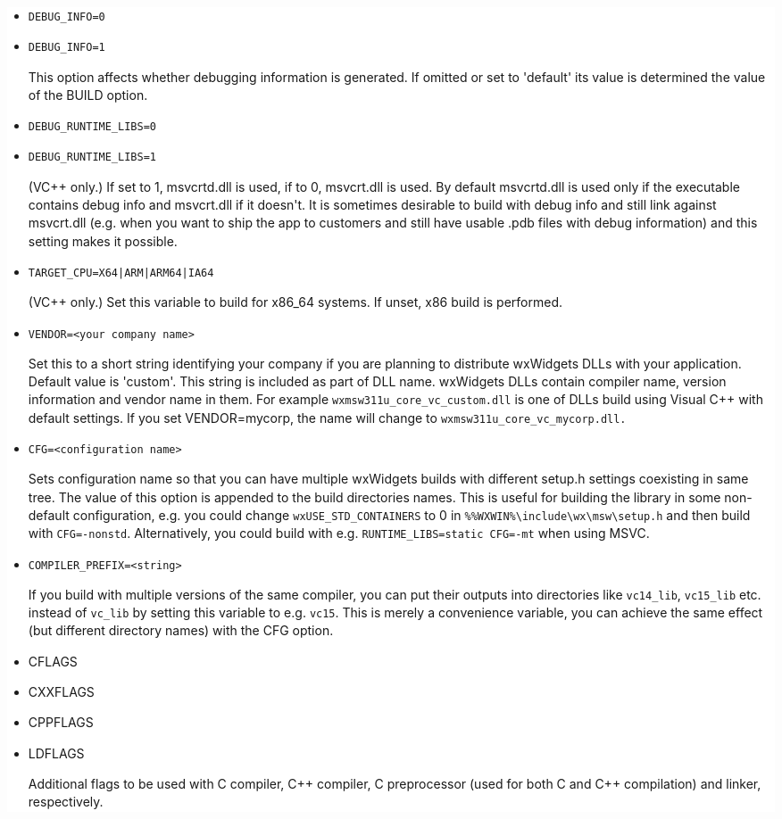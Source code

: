 * `DEBUG_INFO=0`
* `DEBUG_INFO=1`

  This option affects whether debugging information is generated. If
  omitted or set to 'default' its value is determined the value of
  the BUILD option.

* `DEBUG_RUNTIME_LIBS=0`
* `DEBUG_RUNTIME_LIBS=1`

  (VC++ only.) If set to 1, msvcrtd.dll is used, if to 0, msvcrt.dll
  is used. By default msvcrtd.dll is used only if the executable
  contains debug info and msvcrt.dll if it doesn't. It is sometimes
  desirable to build with debug info and still link against msvcrt.dll
  (e.g. when you want to ship the app to customers and still have
  usable .pdb files with debug information) and this setting makes it
  possible.

* `TARGET_CPU=X64|ARM|ARM64|IA64`

  (VC++ only.) Set this variable to build for x86_64 systems. If unset, x86
  build is performed.

* `VENDOR=<your company name>`

  Set this to a short string identifying your company if you are planning to
  distribute wxWidgets DLLs with your application. Default value is 'custom'.
  This string is included as part of DLL name. wxWidgets DLLs contain compiler
  name, version information and vendor name in them. For example
  `wxmsw311u_core_vc_custom.dll` is one of DLLs build using Visual C++ with
  default settings. If you set VENDOR=mycorp, the name will change to
  `wxmsw311u_core_vc_mycorp.dll.`

* `CFG=<configuration name>`

  Sets configuration name so that you can have multiple wxWidgets builds with
  different setup.h settings coexisting in same tree. The value of
  this option is appended to the build directories names. This is
  useful for building the library in some non-default configuration,
  e.g. you could change `wxUSE_STD_CONTAINERS` to 0 in `%%WXWIN%\include\wx\msw\setup.h` and
  then build with `CFG=-nonstd`. Alternatively, you could build with e.g.
  `RUNTIME_LIBS=static CFG=-mt` when using MSVC.

* `COMPILER_PREFIX=<string>`

  If you build with multiple versions of the same compiler, you can put
  their outputs into directories like `vc14_lib`, `vc15_lib` etc. instead of
  `vc_lib` by setting this variable to e.g. `vc15`. This is merely a
  convenience variable, you can achieve the same effect (but different
  directory names) with the CFG option.

* CFLAGS
* CXXFLAGS
* CPPFLAGS
* LDFLAGS

  Additional flags to be used with C compiler, C++ compiler, C
  preprocessor (used for both C and C++ compilation) and linker,
  respectively.
